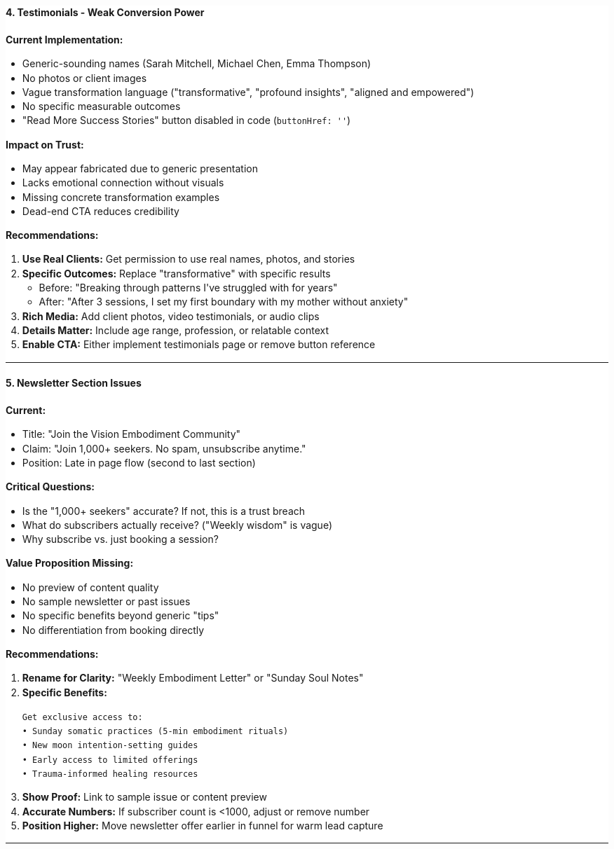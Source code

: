 
#### 4. Testimonials - Weak Conversion Power

**Current Implementation:**
- Generic-sounding names (Sarah Mitchell, Michael Chen, Emma Thompson)
- No photos or client images
- Vague transformation language ("transformative", "profound insights", "aligned and empowered")
- No specific measurable outcomes
- "Read More Success Stories" button disabled in code (`buttonHref: ''`)

**Impact on Trust:**
- May appear fabricated due to generic presentation
- Lacks emotional connection without visuals
- Missing concrete transformation examples
- Dead-end CTA reduces credibility

**Recommendations:**
1. **Use Real Clients:** Get permission to use real names, photos, and stories
2. **Specific Outcomes:** Replace "transformative" with specific results
   - Before: "Breaking through patterns I've struggled with for years"
   - After: "After 3 sessions, I set my first boundary with my mother without anxiety"
3. **Rich Media:** Add client photos, video testimonials, or audio clips
4. **Details Matter:** Include age range, profession, or relatable context
5. **Enable CTA:** Either implement testimonials page or remove button reference

---

#### 5. Newsletter Section Issues

**Current:**
- Title: "Join the Vision Embodiment Community"
- Claim: "Join 1,000+ seekers. No spam, unsubscribe anytime."
- Position: Late in page flow (second to last section)

**Critical Questions:**
- Is the "1,000+ seekers" accurate? If not, this is a trust breach
- What do subscribers actually receive? ("Weekly wisdom" is vague)
- Why subscribe vs. just booking a session?

**Value Proposition Missing:**
- No preview of content quality
- No sample newsletter or past issues
- No specific benefits beyond generic "tips"
- No differentiation from booking directly

**Recommendations:**
1. **Rename for Clarity:** "Weekly Embodiment Letter" or "Sunday Soul Notes"
2. **Specific Benefits:**
   ```
   Get exclusive access to:
   • Sunday somatic practices (5-min embodiment rituals)
   • New moon intention-setting guides
   • Early access to limited offerings
   • Trauma-informed healing resources
   ```
3. **Show Proof:** Link to sample issue or content preview
4. **Accurate Numbers:** If subscriber count is <1000, adjust or remove number
5. **Position Higher:** Move newsletter offer earlier in funnel for warm lead capture

---
